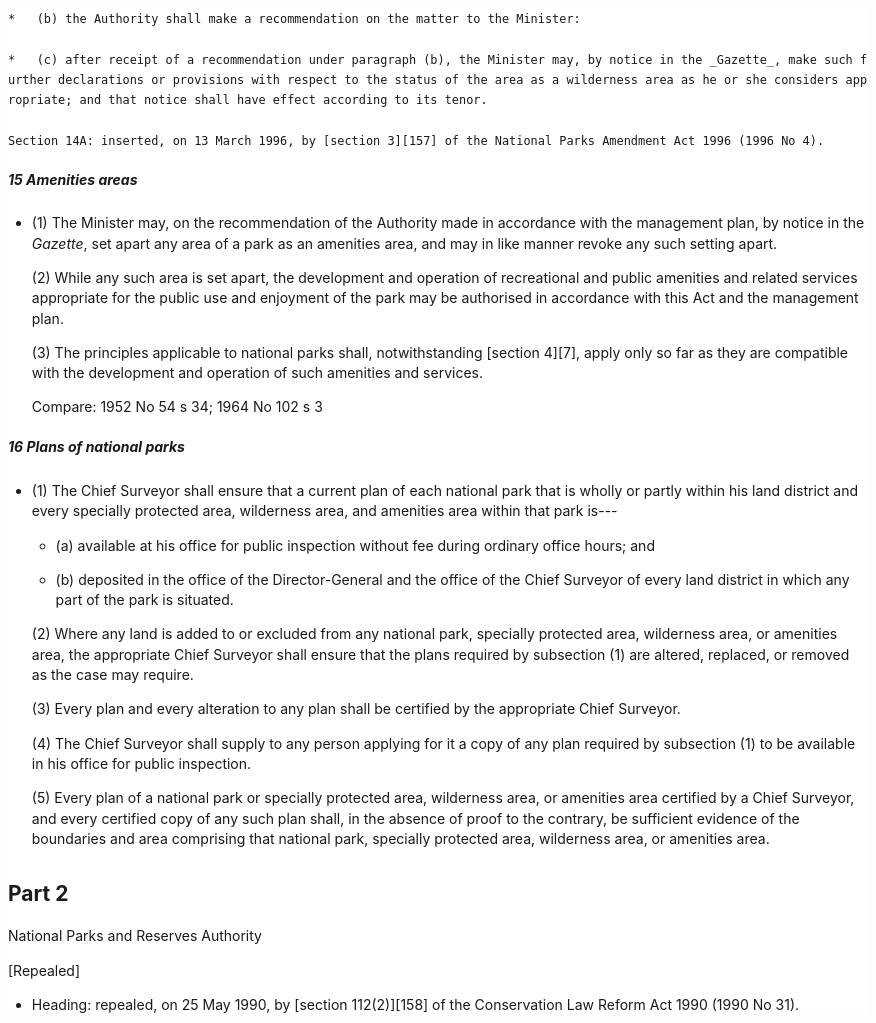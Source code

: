     *   (b) the Authority shall make a recommendation on the matter to the Minister:
    
    *   (c) after receipt of a recommendation under paragraph (b), the Minister may, by notice in the _Gazette_, make such further declarations or provisions with respect to the status of the area as a wilderness area as he or she considers appropriate; and that notice shall have effect according to its tenor.
    
    Section 14A: inserted, on 13 March 1996, by [section 3][157] of the National Parks Amendment Act 1996 (1996 No 4).

##### 15 Amenities areas
    
*   (1) The Minister may, on the recommendation of the Authority made in accordance with the management plan, by notice in the _Gazette_, set apart any area of a park as an amenities area, and may in like manner revoke any such setting apart.
    
    (2) While any such area is set apart, the development and operation of recreational and public amenities and related services appropriate for the public use and enjoyment of the park may be authorised in accordance with this Act and the management plan.
    
    (3) The principles applicable to national parks shall, notwithstanding [section 4][7], apply only so far as they are compatible with the development and operation of such amenities and services.
    
    Compare: 1952 No 54 s 34; 1964 No 102 s 3

##### 16 Plans of national parks
    
*   (1) The Chief Surveyor shall ensure that a current plan of each national park that is wholly or partly within his land district and every specially protected area, wilderness area, and amenities area within that park is---
        
    *   (a) available at his office for public inspection without fee during ordinary office hours; and
    
    *   (b) deposited in the office of the Director-General and the office of the Chief Surveyor of every land district in which any part of the park is situated.
    
    (2) Where any land is added to or excluded from any national park, specially protected area, wilderness area, or amenities area, the appropriate Chief Surveyor shall ensure that the plans required by subsection (1) are altered, replaced, or removed as the case may require.
    
    (3) Every plan and every alteration to any plan shall be certified by the appropriate Chief Surveyor.
    
    (4) The Chief Surveyor shall supply to any person applying for it a copy of any plan required by subsection (1) to be available in his office for public inspection.
    
    (5) Every plan of a national park or specially protected area, wilderness area, or amenities area certified by a Chief Surveyor, and every certified copy of any such plan shall, in the absence of proof to the contrary, be sufficient evidence of the boundaries and area comprising that national park, specially protected area, wilderness area, or amenities area.

## Part 2  
National Parks and Reserves Authority

\[Repealed\]
    
*   Heading: repealed, on 25 May 1990, by [section 112(2)][158] of the Conservation Law Reform Act 1990 (1990 No 31).
